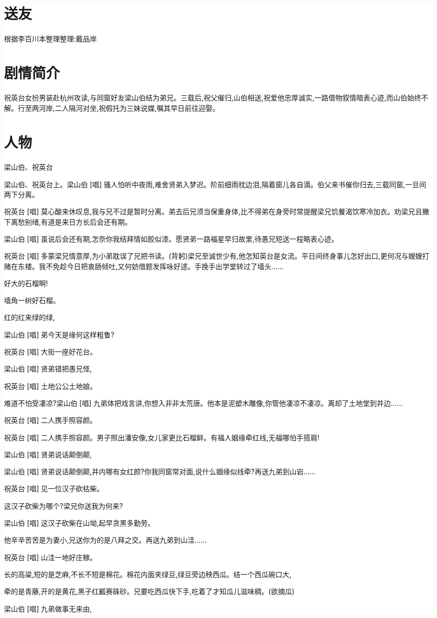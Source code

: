 # 送友

根据李百川本整理整理:戴品岸

# 剧情简介

祝英台女扮男装赴杭州攻读,与同窗好友梁山伯结为弟兄。三载后,祝父催归,山伯相送,祝爱他忠厚诚实,一路借物叙情暗表心迹,而山伯始终不解。行至两河岸,二人隔河对坐,祝假托为三妹说媒,嘱其早日前往迎娶。

# 人物
梁山伯、祝英台

梁山伯、祝英台上。梁山伯 [唱] 骚人怕听中夜雨,难舍贤弟入梦迟。阶前细雨枕边泪,隔着窗儿各自滴。伯父来书催你归去,三载同窗,一旦间两下分离。

祝英台 [唱] 莫心酸来休叹息,我与兄不过是暂时分离。弟去后兄须当保重身体,比不得弟在身旁时常提醒梁兄饥餐渴饮寒冷加衣。劝梁兄且撇下离愁别绪,有道是来日方长后会还有期。

梁山伯 [唱] 虽说后会还有期,怎奈你我结拜情如胶似漆。愿贤弟一路福星早归故里,待愚兄短送一程略表心迹。

祝英台 [唱] 多蒙梁兄情意厚,为小弟耽误了兄把书读。(背躬)梁兄至诚世少有,他怎知英台是女流。平日间终身事儿怎好出口,更何况与嫂嫂打赌在东楼。我不免趁今日把衷肠倾吐,又何妨借题发挥咏好逑。手挽手出学堂转过了墙头……

好大的石榴啊!

墙角一树好石榴。

红的红来绿的绿,

梁山伯 [唱] 弟今天是缘何这样粗鲁?

祝英台 [唱] 大街一座好花台。

梁山伯 [唱] 贤弟错把愚兄怪,

祝英台 [唱] 土地公公土地娘。

难道不怕受凄凉?梁山伯 [唱] 九弟体把戏言讲,你想入非非太荒唐。他本是泥塑木雕像,你管他凄凉不凄凉。离却了土地堂到井边……

祝英台 [唱] 二人携手照容颜。

祝英台 [唱] 二人携手照容颜。男子照出潘安像,女儿家更比石榴鲜。有福人姻缘牵红线,无福哪怕手搭肩!

梁山伯 [唱] 贤弟说话颠倒颠,

梁山伯 [唱] 贤弟说话颠倒颠,井内哪有女红颜?你我同窗常对面,说什么姻缘似线牵?再送九弟到山岩……

祝英台 [唱] 见一位汉子砍枯柴。

这汉子砍柴为哪个?梁兄你送我为何来?

梁山伯 [唱] 这汉子砍柴在山坳,起早贪黑多勤劳。

他辛辛苦苦是为妻小,兄送你为的是八拜之交。再送九弟到山洼……

祝英台 [唱] 山洼一地好庄稼。

长的高粱,短的是芝麻,不长不短是棉花。棉花内面夹绿豆,绿豆旁边秧西瓜。结一个西瓜碗口大,

牵的是青藤,开的是黄花,黑子红瓤赛硃砂。兄要吃西瓜快下手,吃着了才知瓜儿滋味稠。(欲摘瓜)

梁山伯 [唱] 九弟做事无来由,
